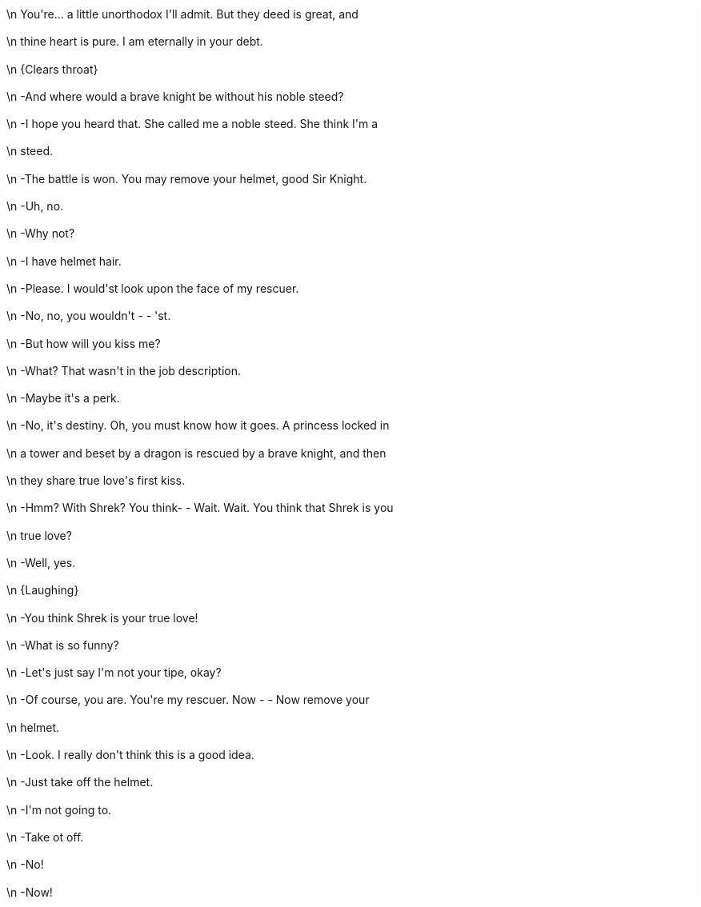 \n You're... a little unorthodox I'll admit. But they deed is great, and 

\n thine heart is pure. I am eternally in your debt. 

\n {Clears throat}

\n -And where would a brave knight be without his noble steed?

\n -I hope you heard that. She called me a noble steed. She think I'm a 

\n steed.

\n -The battle is won. You may remove your helmet, good Sir Knight.

\n -Uh, no.

\n -Why not?

\n -I have helmet hair.

\n -Please. I would'st look upon the face of my rescuer.

\n -No, no, you wouldn't - - 'st.

\n -But how will you kiss me?

\n -What? That wasn't in the job description.

\n -Maybe it's a perk.

\n -No, it's destiny. Oh, you must know how it goes. A princess locked in 

\n a tower and beset by a dragon is rescued by a brave knight, and then 

\n they share true love's first kiss.

\n -Hmm? With Shrek? You think- - Wait. Wait. You think that Shrek is you 

\n true love?

\n -Well, yes.

\n {Laughing}

\n -You think Shrek is your true love!

\n -What is so funny?

\n -Let's just say I'm not your tipe, okay?

\n -Of course, you are. You're my rescuer. Now - - Now remove your 

\n helmet.

\n -Look. I really don't think this is a good idea.

\n -Just take off the helmet.

\n -I'm not going to.

\n -Take ot off.

\n -No!

\n -Now!
